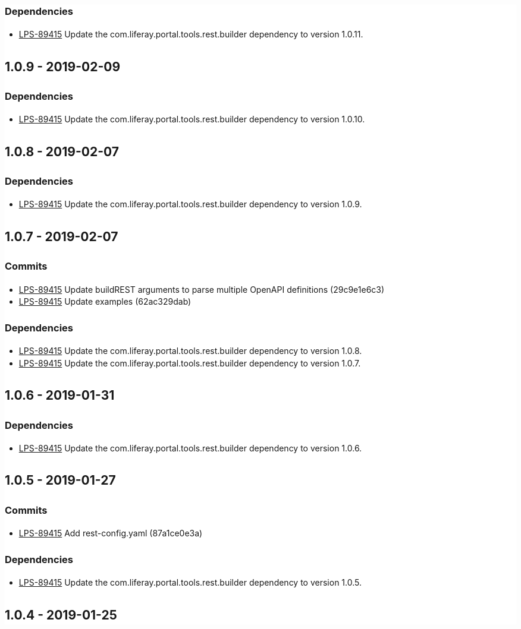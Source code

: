 ### Dependencies
- [LPS-89415] Update the com.liferay.portal.tools.rest.builder dependency to
version 1.0.11.

## 1.0.9 - 2019-02-09

### Dependencies
- [LPS-89415] Update the com.liferay.portal.tools.rest.builder dependency to
version 1.0.10.

## 1.0.8 - 2019-02-07

### Dependencies
- [LPS-89415] Update the com.liferay.portal.tools.rest.builder dependency to
version 1.0.9.

## 1.0.7 - 2019-02-07

### Commits
- [LPS-89415] Update buildREST arguments to parse multiple OpenAPI definitions
(29c9e1e6c3)
- [LPS-89415] Update examples (62ac329dab)

### Dependencies
- [LPS-89415] Update the com.liferay.portal.tools.rest.builder dependency to
version 1.0.8.
- [LPS-89415] Update the com.liferay.portal.tools.rest.builder dependency to
version 1.0.7.

## 1.0.6 - 2019-01-31

### Dependencies
- [LPS-89415] Update the com.liferay.portal.tools.rest.builder dependency to
version 1.0.6.

## 1.0.5 - 2019-01-27

### Commits
- [LPS-89415] Add rest-config.yaml (87a1ce0e3a)

### Dependencies
- [LPS-89415] Update the com.liferay.portal.tools.rest.builder dependency to
version 1.0.5.

## 1.0.4 - 2019-01-25


[COMMERCE-1067]: https://issues.liferay.com/browse/COMMERCE-1067
[COMMERCE-4052]: https://issues.liferay.com/browse/COMMERCE-4052
[COMMERCE-6834]: https://issues.liferay.com/browse/COMMERCE-6834
[COMMERCE-7217]: https://issues.liferay.com/browse/COMMERCE-7217
[LPS-82091]: https://issues.liferay.com/browse/LPS-82091
[LPS-84119]: https://issues.liferay.com/browse/LPS-84119
[LPS-85855]: https://issues.liferay.com/browse/LPS-85855
[LPS-88645]: https://issues.liferay.com/browse/LPS-88645
[LPS-89415]: https://issues.liferay.com/browse/LPS-89415
[LPS-91222]: https://issues.liferay.com/browse/LPS-91222
[LPS-91378]: https://issues.liferay.com/browse/LPS-91378
[LPS-91803]: https://issues.liferay.com/browse/LPS-91803
[LPS-92634]: https://issues.liferay.com/browse/LPS-92634
[LPS-93124]: https://issues.liferay.com/browse/LPS-93124
[LPS-95723]: https://issues.liferay.com/browse/LPS-95723
[LPS-96247]: https://issues.liferay.com/browse/LPS-96247
[LPS-98387]: https://issues.liferay.com/browse/LPS-98387
[LPS-98640]: https://issues.liferay.com/browse/LPS-98640
[LPS-98797]: https://issues.liferay.com/browse/LPS-98797
[LPS-100427]: https://issues.liferay.com/browse/LPS-100427
[LPS-100515]: https://issues.liferay.com/browse/LPS-100515
[LPS-101605]: https://issues.liferay.com/browse/LPS-101605
[LPS-101995]: https://issues.liferay.com/browse/LPS-101995
[LPS-102001]: https://issues.liferay.com/browse/LPS-102001
[LPS-102388]: https://issues.liferay.com/browse/LPS-102388
[LPS-102452]: https://issues.liferay.com/browse/LPS-102452
[LPS-102481]: https://issues.liferay.com/browse/LPS-102481
[LPS-102573]: https://issues.liferay.com/browse/LPS-102573
[LPS-102577]: https://issues.liferay.com/browse/LPS-102577
[LPS-102581]: https://issues.liferay.com/browse/LPS-102581
[LPS-102721]: https://issues.liferay.com/browse/LPS-102721
[LPS-103252]: https://issues.liferay.com/browse/LPS-103252
[LPS-103547]: https://issues.liferay.com/browse/LPS-103547
[LPS-103743]: https://issues.liferay.com/browse/LPS-103743
[LPS-103809]: https://issues.liferay.com/browse/LPS-103809
[LPS-104217]: https://issues.liferay.com/browse/LPS-104217
[LPS-105193]: https://issues.liferay.com/browse/LPS-105193
[LPS-105228]: https://issues.liferay.com/browse/LPS-105228
[LPS-105231]: https://issues.liferay.com/browse/LPS-105231
[LPS-105235]: https://issues.liferay.com/browse/LPS-105235
[LPS-105237]: https://issues.liferay.com/browse/LPS-105237
[LPS-105304]: https://issues.liferay.com/browse/LPS-105304
[LPS-105380]: https://issues.liferay.com/browse/LPS-105380
[LPS-105719]: https://issues.liferay.com/browse/LPS-105719
[LPS-105982]: https://issues.liferay.com/browse/LPS-105982
[LPS-106123]: https://issues.liferay.com/browse/LPS-106123
[LPS-106128]: https://issues.liferay.com/browse/LPS-106128
[LPS-106149]: https://issues.liferay.com/browse/LPS-106149
[LPS-106317]: https://issues.liferay.com/browse/LPS-106317
[LPS-106646]: https://issues.liferay.com/browse/LPS-106646
[LPS-106886]: https://issues.liferay.com/browse/LPS-106886
[LPS-106992]: https://issues.liferay.com/browse/LPS-106992
[LPS-107004]: https://issues.liferay.com/browse/LPS-107004
[LPS-107224]: https://issues.liferay.com/browse/LPS-107224
[LPS-107377]: https://issues.liferay.com/browse/LPS-107377
[LPS-107646]: https://issues.liferay.com/browse/LPS-107646
[LPS-107825]: https://issues.liferay.com/browse/LPS-107825
[LPS-107971]: https://issues.liferay.com/browse/LPS-107971
[LPS-107984]: https://issues.liferay.com/browse/LPS-107984
[LPS-108246]: https://issues.liferay.com/browse/LPS-108246
[LPS-108380]: https://issues.liferay.com/browse/LPS-108380
[LPS-108912]: https://issues.liferay.com/browse/LPS-108912
[LPS-109307]: https://issues.liferay.com/browse/LPS-109307
[LPS-109569]: https://issues.liferay.com/browse/LPS-109569
[LPS-109882]: https://issues.liferay.com/browse/LPS-109882
[LPS-109953]: https://issues.liferay.com/browse/LPS-109953
[LPS-110024]: https://issues.liferay.com/browse/LPS-110024
[LPS-110283]: https://issues.liferay.com/browse/LPS-110283
[LPS-110347]: https://issues.liferay.com/browse/LPS-110347
[LPS-110422]: https://issues.liferay.com/browse/LPS-110422
[LPS-110685]: https://issues.liferay.com/browse/LPS-110685
[LPS-111049]: https://issues.liferay.com/browse/LPS-111049
[LPS-111084]: https://issues.liferay.com/browse/LPS-111084
[LPS-111138]: https://issues.liferay.com/browse/LPS-111138
[LPS-111236]: https://issues.liferay.com/browse/LPS-111236
[LPS-111291]: https://issues.liferay.com/browse/LPS-111291
[LPS-111896]: https://issues.liferay.com/browse/LPS-111896
[LPS-112013]: https://issues.liferay.com/browse/LPS-112013
[LPS-112101]: https://issues.liferay.com/browse/LPS-112101
[LPS-112102]: https://issues.liferay.com/browse/LPS-112102
[LPS-112153]: https://issues.liferay.com/browse/LPS-112153
[LPS-112999]: https://issues.liferay.com/browse/LPS-112999
[LPS-113319]: https://issues.liferay.com/browse/LPS-113319
[LPS-113333]: https://issues.liferay.com/browse/LPS-113333
[LPS-113624]: https://issues.liferay.com/browse/LPS-113624
[LPS-113914]: https://issues.liferay.com/browse/LPS-113914
[LPS-113977]: https://issues.liferay.com/browse/LPS-113977
[LPS-113978]: https://issues.liferay.com/browse/LPS-113978
[LPS-114114]: https://issues.liferay.com/browse/LPS-114114
[LPS-114479]: https://issues.liferay.com/browse/LPS-114479
[LPS-114482]: https://issues.liferay.com/browse/LPS-114482
[LPS-114486]: https://issues.liferay.com/browse/LPS-114486
[LPS-114504]: https://issues.liferay.com/browse/LPS-114504
[LPS-114591]: https://issues.liferay.com/browse/LPS-114591
[LPS-114806]: https://issues.liferay.com/browse/LPS-114806
[LPS-114849]: https://issues.liferay.com/browse/LPS-114849
[LPS-114979]: https://issues.liferay.com/browse/LPS-114979
[LPS-115020]: https://issues.liferay.com/browse/LPS-115020
[LPS-115431]: https://issues.liferay.com/browse/LPS-115431
[LPS-115496]: https://issues.liferay.com/browse/LPS-115496
[LPS-116272]: https://issues.liferay.com/browse/LPS-116272
[LPS-116431]: https://issues.liferay.com/browse/LPS-116431
[LPS-116860]: https://issues.liferay.com/browse/LPS-116860
[LPS-117377]: https://issues.liferay.com/browse/LPS-117377
[LPS-117558]: https://issues.liferay.com/browse/LPS-117558
[LPS-117730]: https://issues.liferay.com/browse/LPS-117730
[LPS-118035]: https://issues.liferay.com/browse/LPS-118035
[LPS-118433]: https://issues.liferay.com/browse/LPS-118433
[LPS-118716]: https://issues.liferay.com/browse/LPS-118716
[LPS-118748]: https://issues.liferay.com/browse/LPS-118748
[LPS-119019]: https://issues.liferay.com/browse/LPS-119019
[LPS-119414]: https://issues.liferay.com/browse/LPS-119414
[LPS-119446]: https://issues.liferay.com/browse/LPS-119446
[LPS-119653]: https://issues.liferay.com/browse/LPS-119653
[LPS-120101]: https://issues.liferay.com/browse/LPS-120101
[LPS-120603]: https://issues.liferay.com/browse/LPS-120603
[LPS-121245]: https://issues.liferay.com/browse/LPS-121245
[LPS-121712]: https://issues.liferay.com/browse/LPS-121712
[LPS-122605]: https://issues.liferay.com/browse/LPS-122605
[LPS-124112]: https://issues.liferay.com/browse/LPS-124112
[LPS-124335]: https://issues.liferay.com/browse/LPS-124335
[LPS-124476]: https://issues.liferay.com/browse/LPS-124476
[LPS-124733]: https://issues.liferay.com/browse/LPS-124733
[LPS-125071]: https://issues.liferay.com/browse/LPS-125071
[LPS-125352]: https://issues.liferay.com/browse/LPS-125352
[LPS-125556]: https://issues.liferay.com/browse/LPS-125556
[LPS-125629]: https://issues.liferay.com/browse/LPS-125629
[LPS-125660]: https://issues.liferay.com/browse/LPS-125660
[LPS-125794]: https://issues.liferay.com/browse/LPS-125794
[LPS-125866]: https://issues.liferay.com/browse/LPS-125866
[LPS-126680]: https://issues.liferay.com/browse/LPS-126680
[LPS-127067]: https://issues.liferay.com/browse/LPS-127067
[LPS-127775]: https://issues.liferay.com/browse/LPS-127775
[LPS-127777]: https://issues.liferay.com/browse/LPS-127777
[LPS-127858]: https://issues.liferay.com/browse/LPS-127858
[LPS-127899]: https://issues.liferay.com/browse/LPS-127899
[LPS-128311]: https://issues.liferay.com/browse/LPS-128311
[LPS-128484]: https://issues.liferay.com/browse/LPS-128484
[LPS-128606]: https://issues.liferay.com/browse/LPS-128606
[LPS-128913]: https://issues.liferay.com/browse/LPS-128913
[LPS-129061]: https://issues.liferay.com/browse/LPS-129061
[LPS-129202]: https://issues.liferay.com/browse/LPS-129202
[LPS-129477]: https://issues.liferay.com/browse/LPS-129477
[LPS-129478]: https://issues.liferay.com/browse/LPS-129478
[LPS-129711]: https://issues.liferay.com/browse/LPS-129711
[LPS-129831]: https://issues.liferay.com/browse/LPS-129831
[LPS-130475]: https://issues.liferay.com/browse/LPS-130475
[LPS-130568]: https://issues.liferay.com/browse/LPS-130568
[LPS-130756]: https://issues.liferay.com/browse/LPS-130756
[LPS-130794]: https://issues.liferay.com/browse/LPS-130794
[LPS-131277]: https://issues.liferay.com/browse/LPS-131277
[LPS-131506]: https://issues.liferay.com/browse/LPS-131506
[LPS-131629]: https://issues.liferay.com/browse/LPS-131629
[LPS-131904]: https://issues.liferay.com/browse/LPS-131904
[LPS-131906]: https://issues.liferay.com/browse/LPS-131906
[LPS-132761]: https://issues.liferay.com/browse/LPS-132761
[LPS-134121]: https://issues.liferay.com/browse/LPS-134121
[LPS-135184]: https://issues.liferay.com/browse/LPS-135184
[LPS-135368]: https://issues.liferay.com/browse/LPS-135368
[LPS-135644]: https://issues.liferay.com/browse/LPS-135644
[LPS-136163]: https://issues.liferay.com/browse/LPS-136163
[LPS-136542]: https://issues.liferay.com/browse/LPS-136542
[LPS-136543]: https://issues.liferay.com/browse/LPS-136543
[LPS-137288]: https://issues.liferay.com/browse/LPS-137288
[LPS-137359]: https://issues.liferay.com/browse/LPS-137359
[LPS-137585]: https://issues.liferay.com/browse/LPS-137585
[LPS-137772]: https://issues.liferay.com/browse/LPS-137772
[LPS-137802]: https://issues.liferay.com/browse/LPS-137802
[LPS-137961]: https://issues.liferay.com/browse/LPS-137961
[LPS-138087]: https://issues.liferay.com/browse/LPS-138087
[LPS-138282]: https://issues.liferay.com/browse/LPS-138282
[LPS-138909]: https://issues.liferay.com/browse/LPS-138909
[LPS-139275]: https://issues.liferay.com/browse/LPS-139275
[LPS-139567]: https://issues.liferay.com/browse/LPS-139567
[LPS-139820]: https://issues.liferay.com/browse/LPS-139820
[LPS-140025]: https://issues.liferay.com/browse/LPS-140025
[LPS-140117]: https://issues.liferay.com/browse/LPS-140117
[LPS-141728]: https://issues.liferay.com/browse/LPS-141728
[LPS-141964]: https://issues.liferay.com/browse/LPS-141964
[LPS-142086]: https://issues.liferay.com/browse/LPS-142086
[LPS-142622]: https://issues.liferay.com/browse/LPS-142622
[LPS-142738]: https://issues.liferay.com/browse/LPS-142738
[LPS-143280]: https://issues.liferay.com/browse/LPS-143280
[LPS-143571]: https://issues.liferay.com/browse/LPS-143571
[LPS-144176]: https://issues.liferay.com/browse/LPS-144176
[LRDOCS-6650]: https://issues.liferay.com/browse/LRDOCS-6650